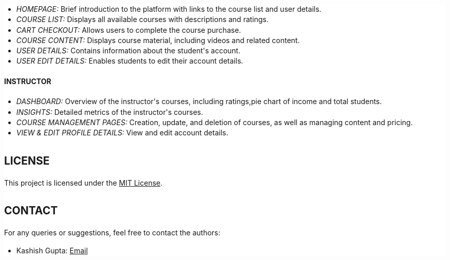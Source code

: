 - *HOMEPAGE:* Brief introduction to the platform with links to the course list and user details.
- *COURSE LIST:* Displays all available courses with descriptions and ratings.
- *CART CHECKOUT:* Allows users to complete the course purchase.
- *COURSE CONTENT:* Displays course material, including videos and related content.
- *USER DETAILS:* Contains information about the student's account.
- *USER EDIT DETAILS:* Enables students to edit their account details.

#### INSTRUCTOR

- *DASHBOARD:* Overview of the instructor's courses, including ratings,pie chart of income and total students.
- *INSIGHTS:* Detailed metrics of the instructor's courses.
- *COURSE MANAGEMENT PAGES:* Creation, update, and deletion of courses, as well as managing content and pricing.
- *VIEW & EDIT PROFILE DETAILS:* View and edit account details.


## LICENSE

This project is licensed under the [MIT License](https://opensource.org/licenses/MIT).

## CONTACT

For any queries or suggestions, feel free to contact the authors:
- Kashish Gupta: [Email](mailto:kashishgupta_mc22a14_25@dtu.ac.in)

